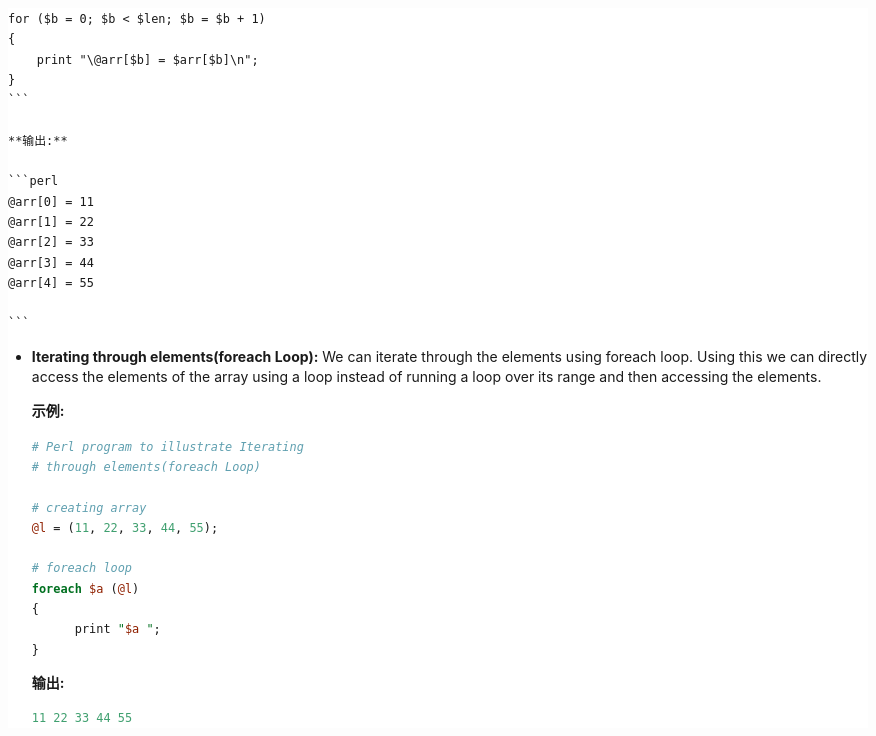     for ($b = 0; $b < $len; $b = $b + 1)
    {
        print "\@arr[$b] = $arr[$b]\n";
    }
    ```

    **输出:**

    ```perl
    @arr[0] = 11
    @arr[1] = 22
    @arr[2] = 33
    @arr[3] = 44
    @arr[4] = 55

    ```

*   **Iterating through elements(foreach Loop):** We can iterate through the elements using foreach loop. Using this we can directly access the elements of the array using a loop instead of running a loop over its range and then accessing the elements.

    **示例:**

    ```perl
    # Perl program to illustrate Iterating 
    # through elements(foreach Loop)

    # creating array
    @l = (11, 22, 33, 44, 55);

    # foreach loop
    foreach $a (@l)
    {
          print "$a ";
    }
    ```

    **输出:**

    ```perl
    11 22 33 44 55

    ```